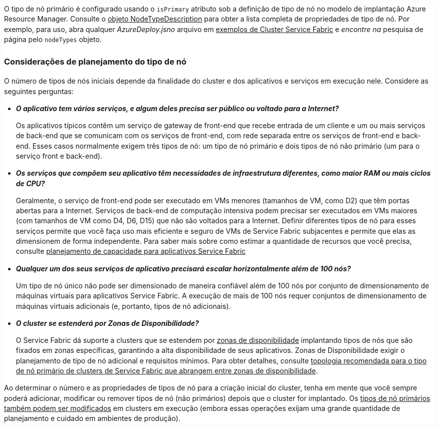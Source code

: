 O tipo de nó primário é configurado usando o `isPrimary` atributo sob a definição de tipo de nó no modelo de implantação Azure Resource Manager. Consulte o [objeto NodeTypeDescription](/azure/templates/microsoft.servicefabric/clusters#nodetypedescription-object) para obter a lista completa de propriedades de tipo de nó. Por exemplo, para uso, abra qualquer *AzureDeploy.jsno* arquivo em [exemplos de Cluster Service Fabric](https://github.com/Azure-Samples/service-fabric-cluster-templates/tree/master/) e *encontre na* pesquisa de página pelo `nodeTypes` objeto.

### <a name="node-type-planning-considerations"></a>Considerações de planejamento do tipo de nó

O número de tipos de nós iniciais depende da finalidade do cluster e dos aplicativos e serviços em execução nele. Considere as seguintes perguntas:

* ***O aplicativo tem vários serviços, e algum deles precisa ser público ou voltado para a Internet?***

    Os aplicativos típicos contêm um serviço de gateway de front-end que recebe entrada de um cliente e um ou mais serviços de back-end que se comunicam com os serviços de front-end, com rede separada entre os serviços de front-end e back-end. Esses casos normalmente exigem três tipos de nó: um tipo de nó primário e dois tipos de nó não primário (um para o serviço front e back-end).

* ***Os serviços que compõem seu aplicativo têm necessidades de infraestrutura diferentes, como maior RAM ou mais ciclos de CPU?***

    Geralmente, o serviço de front-end pode ser executado em VMs menores (tamanhos de VM, como D2) que têm portas abertas para a Internet.  Serviços de back-end de computação intensiva podem precisar ser executados em VMs maiores (com tamanhos de VM como D4, D6, D15) que não são voltados para a Internet. Definir diferentes tipos de nó para esses serviços permite que você faça uso mais eficiente e seguro de VMs de Service Fabric subjacentes e permite que elas as dimensionem de forma independente. Para saber mais sobre como estimar a quantidade de recursos que você precisa, consulte [planejamento de capacidade para aplicativos Service Fabric](service-fabric-capacity-planning.md)

* ***Qualquer um dos seus serviços de aplicativo precisará escalar horizontalmente além de 100 nós?***

    Um tipo de nó único não pode ser dimensionado de maneira confiável além de 100 nós por conjunto de dimensionamento de máquinas virtuais para aplicativos Service Fabric. A execução de mais de 100 nós requer conjuntos de dimensionamento de máquinas virtuais adicionais (e, portanto, tipos de nó adicionais).

* ***O cluster se estenderá por Zonas de Disponibilidade?***

    O Service Fabric dá suporte a clusters que se estendem por [zonas de disponibilidade](../availability-zones/az-overview.md) implantando tipos de nós que são fixados em zonas específicas, garantindo a alta disponibilidade de seus aplicativos. Zonas de Disponibilidade exigir o planejamento de tipo de nó adicional e requisitos mínimos. Para obter detalhes, consulte [topologia recomendada para o tipo de nó primário de clusters de Service Fabric que abrangem entre zonas de disponibilidade](service-fabric-cross-availability-zones.md#recommended-topology-for-primary-node-type-of-azure-service-fabric-clusters-spanning-across-availability-zones). 

Ao determinar o número e as propriedades de tipos de nó para a criação inicial do cluster, tenha em mente que você sempre poderá adicionar, modificar ou remover tipos de nó (não primários) depois que o cluster for implantado. Os [tipos de nó primários também podem ser modificados](service-fabric-scale-up-primary-node-type.md) em clusters em execução (embora essas operações exijam uma grande quantidade de planejamento e cuidado em ambientes de produção).
